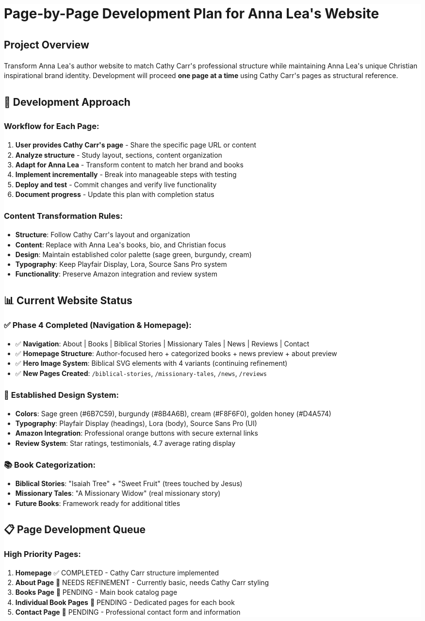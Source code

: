 # Page-by-Page Development Plan for Anna Lea's Website

## Project Overview
Transform Anna Lea's author website to match Cathy Carr's professional structure while maintaining Anna Lea's unique Christian inspirational brand identity. Development will proceed **one page at a time** using Cathy Carr's pages as structural reference.

## 🎯 **Development Approach**

### **Workflow for Each Page:**
1. **User provides Cathy Carr's page** - Share the specific page URL or content
2. **Analyze structure** - Study layout, sections, content organization
3. **Adapt for Anna Lea** - Transform content to match her brand and books
4. **Implement incrementally** - Break into manageable steps with testing
5. **Deploy and test** - Commit changes and verify live functionality
6. **Document progress** - Update this plan with completion status

### **Content Transformation Rules:**
- **Structure**: Follow Cathy Carr's layout and organization
- **Content**: Replace with Anna Lea's books, bio, and Christian focus
- **Design**: Maintain established color palette (sage green, burgundy, cream)
- **Typography**: Keep Playfair Display, Lora, Source Sans Pro system
- **Functionality**: Preserve Amazon integration and review system

## 📊 **Current Website Status**

### ✅ **Phase 4 Completed (Navigation & Homepage):**
- ✅ **Navigation**: About | Books | Biblical Stories | Missionary Tales | News | Reviews | Contact
- ✅ **Homepage Structure**: Author-focused hero + categorized books + news preview + about preview
- ✅ **Hero Image System**: Biblical SVG elements with 4 variants (continuing refinement)
- ✅ **New Pages Created**: `/biblical-stories`, `/missionary-tales`, `/news`, `/reviews`

### 🎨 **Established Design System:**
- **Colors**: Sage green (#6B7C59), burgundy (#8B4A6B), cream (#F8F6F0), golden honey (#D4A574)
- **Typography**: Playfair Display (headings), Lora (body), Source Sans Pro (UI)
- **Amazon Integration**: Professional orange buttons with secure external links
- **Review System**: Star ratings, testimonials, 4.7 average rating display

### 📚 **Book Categorization:**
- **Biblical Stories**: "Isaiah Tree" + "Sweet Fruit" (trees touched by Jesus)
- **Missionary Tales**: "A Missionary Widow" (real missionary story)
- **Future Books**: Framework ready for additional titles

## 📋 **Page Development Queue**

### **High Priority Pages:**
1. **Homepage** ✅ COMPLETED - Cathy Carr structure implemented
2. **About Page** 🔄 NEEDS REFINEMENT - Currently basic, needs Cathy Carr styling
3. **Books Page** 📝 PENDING - Main book catalog page
4. **Individual Book Pages** 📝 PENDING - Dedicated pages for each book
5. **Contact Page** 📝 PENDING - Professional contact form and information
